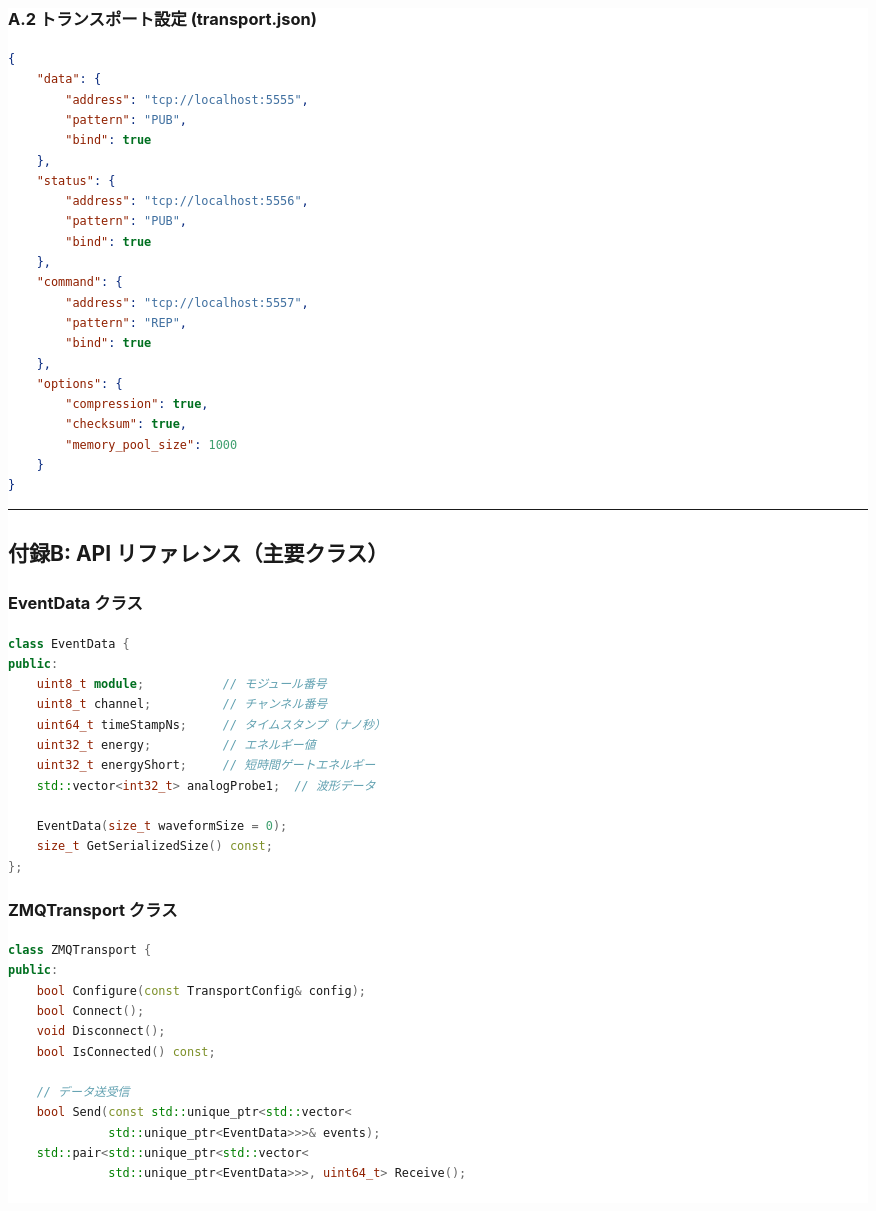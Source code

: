 ### A.2 トランスポート設定 (transport.json)

```json
{
    "data": {
        "address": "tcp://localhost:5555",
        "pattern": "PUB",
        "bind": true
    },
    "status": {
        "address": "tcp://localhost:5556",
        "pattern": "PUB",
        "bind": true
    },
    "command": {
        "address": "tcp://localhost:5557",
        "pattern": "REP",
        "bind": true
    },
    "options": {
        "compression": true,
        "checksum": true,
        "memory_pool_size": 1000
    }
}
```

---

## 付録B: API リファレンス（主要クラス）

### EventData クラス

```cpp
class EventData {
public:
    uint8_t module;           // モジュール番号
    uint8_t channel;          // チャンネル番号
    uint64_t timeStampNs;     // タイムスタンプ（ナノ秒）
    uint32_t energy;          // エネルギー値
    uint32_t energyShort;     // 短時間ゲートエネルギー
    std::vector<int32_t> analogProbe1;  // 波形データ
    
    EventData(size_t waveformSize = 0);
    size_t GetSerializedSize() const;
};
```

### ZMQTransport クラス

```cpp
class ZMQTransport {
public:
    bool Configure(const TransportConfig& config);
    bool Connect();
    void Disconnect();
    bool IsConnected() const;
    
    // データ送受信
    bool Send(const std::unique_ptr<std::vector<
              std::unique_ptr<EventData>>>& events);
    std::pair<std::unique_ptr<std::vector<
              std::unique_ptr<EventData>>>, uint64_t> Receive();
    
```